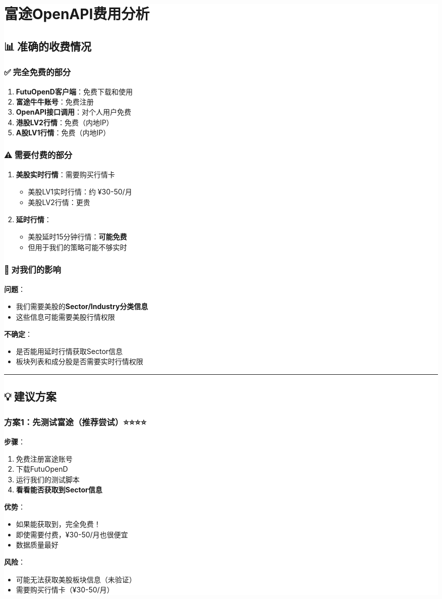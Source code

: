 # 富途OpenAPI费用分析

## 📊 准确的收费情况

### ✅ 完全免费的部分

1. **FutuOpenD客户端**：免费下载和使用
2. **富途牛牛账号**：免费注册
3. **OpenAPI接口调用**：对个人用户免费
4. **港股LV2行情**：免费（内地IP）
5. **A股LV1行情**：免费（内地IP）

### ⚠️ 需要付费的部分

1. **美股实时行情**：需要购买行情卡
   - 美股LV1实时行情：约 ¥30-50/月
   - 美股LV2行情：更贵

2. **延时行情**：
   - 美股延时15分钟行情：**可能免费**
   - 但用于我们的策略可能不够实时

### 🤔 对我们的影响

**问题**：
- 我们需要美股的**Sector/Industry分类信息**
- 这些信息可能需要美股行情权限

**不确定**：
- 是否能用延时行情获取Sector信息
- 板块列表和成分股是否需要实时行情权限

---

## 💡 建议方案

### 方案1：先测试富途（推荐尝试）⭐⭐⭐⭐

**步骤**：
1. 免费注册富途账号
2. 下载FutuOpenD
3. 运行我们的测试脚本
4. **看看能否获取到Sector信息**

**优势**：
- 如果能获取到，完全免费！
- 即使需要付费，¥30-50/月也很便宜
- 数据质量最好

**风险**：
- 可能无法获取美股板块信息（未验证）
- 需要购买行情卡（¥30-50/月）
